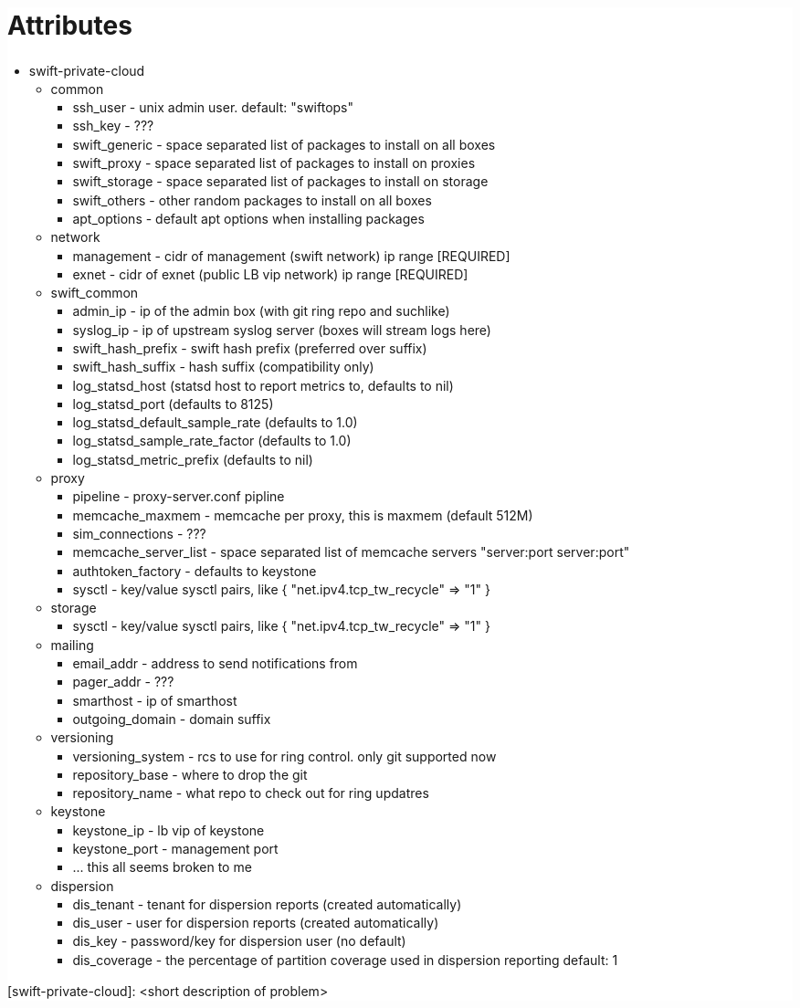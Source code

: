 Attributes
==========

 * swift-private-cloud
   * common
     * ssh_user - unix admin user.
                      default: "swiftops"
     * ssh_key - ???
     * swift_generic - space separated list of packages to install on all boxes
     * swift_proxy - space separated list of packages to install on proxies
     * swift_storage - space separated list of packages to install on storage
     * swift_others - other random packages to install on all boxes
     * apt_options - default apt options when installing packages
   * network
     * management - cidr of management (swift network) ip range [REQUIRED]
     * exnet - cidr of exnet (public LB vip network) ip range [REQUIRED]
   * swift_common
     * admin_ip - ip of the admin box (with git ring repo and suchlike)
     * syslog_ip - ip of upstream syslog server (boxes will stream logs here)
     * swift_hash_prefix - swift hash prefix (preferred over suffix)
     * swift_hash_suffix - hash suffix (compatibility only)
     * log_statsd_host (statsd host to report metrics to, defaults to nil)
     * log_statsd_port (defaults to 8125)
     * log_statsd_default_sample_rate (defaults to 1.0)
     * log_statsd_sample_rate_factor (defaults to 1.0)
     * log_statsd_metric_prefix (defaults to nil)
   * proxy
     * pipeline - proxy-server.conf pipline
     * memcache_maxmem - memcache per proxy, this is maxmem (default 512M)
     * sim_connections - ???
     * memcache_server_list - space separated list of memcache servers "server:port server:port"
     * authtoken_factory - defaults to keystone
     * sysctl - key/value sysctl pairs, like { "net.ipv4.tcp_tw_recycle" => "1" }
   * storage
     * sysctl - key/value sysctl pairs, like { "net.ipv4.tcp_tw_recycle" => "1" }
   * mailing
     * email_addr - address to send notifications from
     * pager_addr - ???
     * smarthost - ip of smarthost
     * outgoing_domain - domain suffix
   * versioning
     * versioning_system - rcs to use for ring control.  only git supported now
     * repository_base - where to drop the git
     * repository_name - what repo to check out for ring updatres
   * keystone
     * keystone_ip - lb vip of keystone
     * keystone_port - management port
     * ... this all seems broken to me
   * dispersion
     * dis_tenant - tenant for dispersion reports (created automatically)
     * dis_user - user for dispersion reports (created automatically)
     * dis_key - password/key for dispersion user (no default)
     * dis_coverage - the percentage of partition coverage used in dispersion reporting
                          default: 1


[swift-private-cloud]: \<short description of problem\>